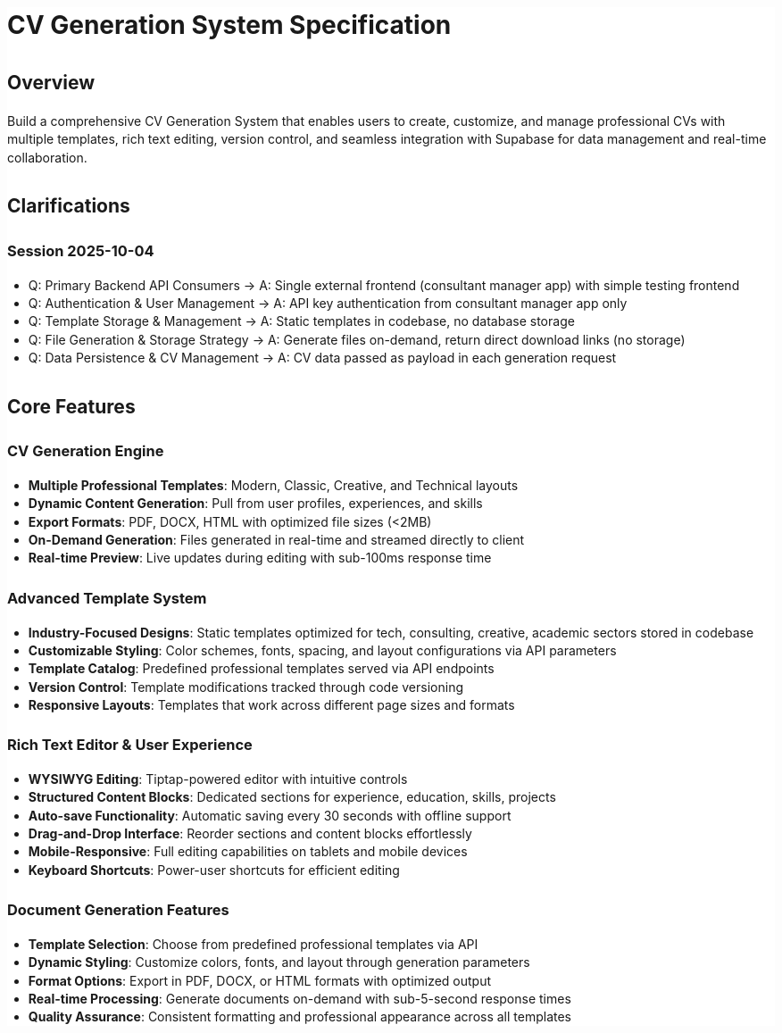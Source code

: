 # CV Generation System Specification

## Overview

Build a comprehensive CV Generation System that enables users to create, customize, and manage professional CVs with multiple templates, rich text editing, version control, and seamless integration with Supabase for data management and real-time collaboration.

## Clarifications

### Session 2025-10-04
- Q: Primary Backend API Consumers → A: Single external frontend (consultant manager app) with simple testing frontend
- Q: Authentication & User Management → A: API key authentication from consultant manager app only
- Q: Template Storage & Management → A: Static templates in codebase, no database storage
- Q: File Generation & Storage Strategy → A: Generate files on-demand, return direct download links (no storage)
- Q: Data Persistence & CV Management → A: CV data passed as payload in each generation request

## Core Features

### CV Generation Engine
- **Multiple Professional Templates**: Modern, Classic, Creative, and Technical layouts
- **Dynamic Content Generation**: Pull from user profiles, experiences, and skills
- **Export Formats**: PDF, DOCX, HTML with optimized file sizes (<2MB)
- **On-Demand Generation**: Files generated in real-time and streamed directly to client
- **Real-time Preview**: Live updates during editing with sub-100ms response time

### Advanced Template System
- **Industry-Focused Designs**: Static templates optimized for tech, consulting, creative, academic sectors stored in codebase
- **Customizable Styling**: Color schemes, fonts, spacing, and layout configurations via API parameters
- **Template Catalog**: Predefined professional templates served via API endpoints
- **Version Control**: Template modifications tracked through code versioning
- **Responsive Layouts**: Templates that work across different page sizes and formats

### Rich Text Editor & User Experience
- **WYSIWYG Editing**: Tiptap-powered editor with intuitive controls
- **Structured Content Blocks**: Dedicated sections for experience, education, skills, projects
- **Auto-save Functionality**: Automatic saving every 30 seconds with offline support
- **Drag-and-Drop Interface**: Reorder sections and content blocks effortlessly
- **Mobile-Responsive**: Full editing capabilities on tablets and mobile devices
- **Keyboard Shortcuts**: Power-user shortcuts for efficient editing

### Document Generation Features
- **Template Selection**: Choose from predefined professional templates via API
- **Dynamic Styling**: Customize colors, fonts, and layout through generation parameters
- **Format Options**: Export in PDF, DOCX, or HTML formats with optimized output
- **Real-time Processing**: Generate documents on-demand with sub-5-second response times
- **Quality Assurance**: Consistent formatting and professional appearance across all templates
